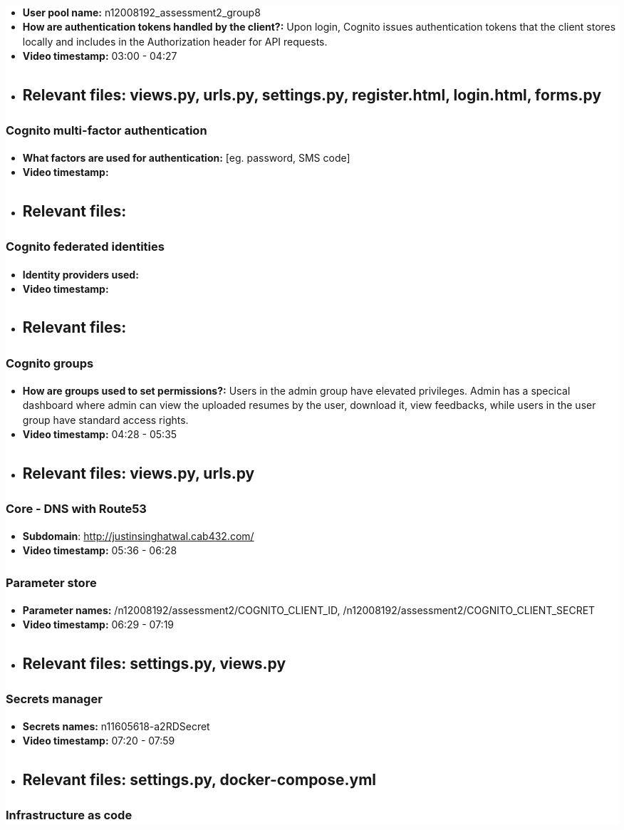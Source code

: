 - **User pool name:** n12008192_assessment2_group8
- **How are authentication tokens handled by the client?:** Upon login, Cognito issues authentication tokens that the client stores locally and includes in the Authorization header for API requests.
- **Video timestamp:** 03:00 - 04:27
- **Relevant files:** views.py, urls.py, settings.py, register.html, login.html, forms.py
    -

### Cognito multi-factor authentication

- **What factors are used for authentication:** [eg. password, SMS code]
- **Video timestamp:**
- **Relevant files:**
    -

### Cognito federated identities

- **Identity providers used:**
- **Video timestamp:**
- **Relevant files:**
    -

### Cognito groups

- **How are groups used to set permissions?:** Users in the admin group have elevated privileges. Admin has a specical dashboard where admin can view the uploaded resumes by the user, download it, view feedbacks, while users in the user group have standard access rights.
- **Video timestamp:** 04:28 - 05:35
- **Relevant files:** views.py, urls.py
    -

### Core - DNS with Route53

- **Subdomain**:  http://justinsinghatwal.cab432.com/
- **Video timestamp:** 05:36 - 06:28

### Parameter store

- **Parameter names:** /n12008192/assessment2/COGNITO_CLIENT_ID, /n12008192/assessment2/COGNITO_CLIENT_SECRET
- **Video timestamp:** 06:29 - 07:19
- **Relevant files:** settings.py, views.py
    -

### Secrets manager

- **Secrets names:** n11605618-a2RDSecret
- **Video timestamp:** 07:20 - 07:59
- **Relevant files:** settings.py, docker-compose.yml
    -

### Infrastructure as code
